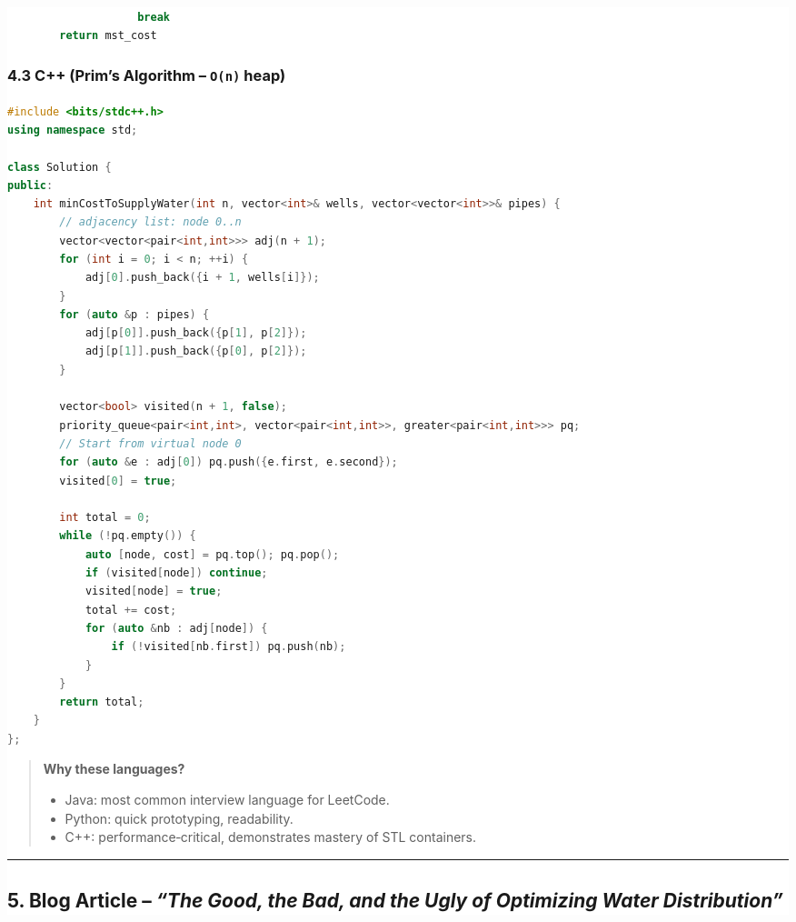 ```python
                    break
        return mst_cost
```

### 4.3 C++ (Prim’s Algorithm – `O(n)` heap)

```cpp
#include <bits/stdc++.h>
using namespace std;

class Solution {
public:
    int minCostToSupplyWater(int n, vector<int>& wells, vector<vector<int>>& pipes) {
        // adjacency list: node 0..n
        vector<vector<pair<int,int>>> adj(n + 1);
        for (int i = 0; i < n; ++i) {
            adj[0].push_back({i + 1, wells[i]});
        }
        for (auto &p : pipes) {
            adj[p[0]].push_back({p[1], p[2]});
            adj[p[1]].push_back({p[0], p[2]});
        }

        vector<bool> visited(n + 1, false);
        priority_queue<pair<int,int>, vector<pair<int,int>>, greater<pair<int,int>>> pq;
        // Start from virtual node 0
        for (auto &e : adj[0]) pq.push({e.first, e.second});
        visited[0] = true;

        int total = 0;
        while (!pq.empty()) {
            auto [node, cost] = pq.top(); pq.pop();
            if (visited[node]) continue;
            visited[node] = true;
            total += cost;
            for (auto &nb : adj[node]) {
                if (!visited[nb.first]) pq.push(nb);
            }
        }
        return total;
    }
};
```

> **Why these languages?**  
> - Java: most common interview language for LeetCode.  
> - Python: quick prototyping, readability.  
> - C++: performance‑critical, demonstrates mastery of STL containers.

---

## 5. Blog Article – *“The Good, the Bad, and the Ugly of Optimizing Water Distribution”*
